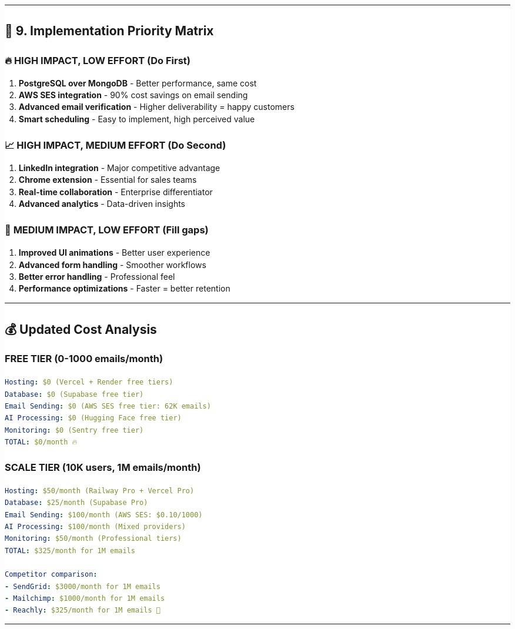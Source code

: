 ```typescript
```

---

## 🎯 9. Implementation Priority Matrix

### 🔥 **HIGH IMPACT, LOW EFFORT** (Do First)
1. **PostgreSQL over MongoDB** - Better performance, same cost
2. **AWS SES integration** - 90% cost savings on email sending
3. **Advanced email verification** - Higher deliverability = happy customers
4. **Smart scheduling** - Easy to implement, high perceived value

### 📈 **HIGH IMPACT, MEDIUM EFFORT** (Do Second)  
1. **LinkedIn integration** - Major competitive advantage
2. **Chrome extension** - Essential for sales teams
3. **Real-time collaboration** - Enterprise differentiator
4. **Advanced analytics** - Data-driven insights

### 🚀 **MEDIUM IMPACT, LOW EFFORT** (Fill gaps)
1. **Improved UI animations** - Better user experience
2. **Advanced form handling** - Smoother workflows  
3. **Better error handling** - Professional feel
4. **Performance optimizations** - Faster = better retention

---

## 💰 Updated Cost Analysis

### FREE TIER (0-1000 emails/month)
```yaml
Hosting: $0 (Vercel + Render free tiers)
Database: $0 (Supabase free tier)
Email Sending: $0 (AWS SES free tier: 62K emails)
AI Processing: $0 (Hugging Face free tier)
Monitoring: $0 (Sentry free tier)
TOTAL: $0/month 🔥
```

### SCALE TIER (10K users, 1M emails/month)
```yaml
Hosting: $50/month (Railway Pro + Vercel Pro)
Database: $25/month (Supabase Pro)
Email Sending: $100/month (AWS SES: $0.10/1000)
AI Processing: $100/month (Mixed providers)
Monitoring: $50/month (Professional tiers)
TOTAL: $325/month for 1M emails

Competitor comparison:
- SendGrid: $3000/month for 1M emails
- Mailchimp: $1000/month for 1M emails  
- Reachly: $325/month for 1M emails 🚀
```

---